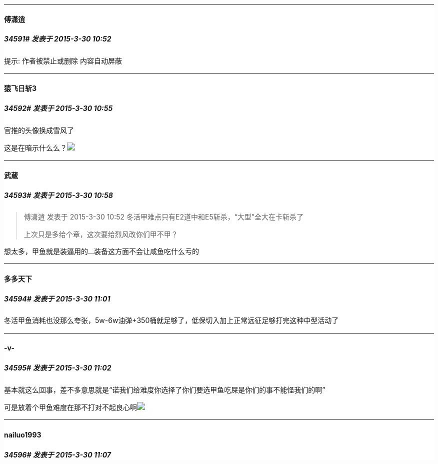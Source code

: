 
*****

####  傅潇逍  
##### 34591#       发表于 2015-3-30 10:52

提示: 作者被禁止或删除 内容自动屏蔽


*****

####  猿飞日斩3  
##### 34592#       发表于 2015-3-30 10:55


官推的头像换成雪风了

这是在暗示什么么？<img src="https://static.saraba1st.com/image/smiley/flash/126.gif" referrerpolicy="no-referrer">


*****

####  武蔵  
##### 34593#       发表于 2015-3-30 10:58


<blockquote>傅潇逍 发表于 2015-3-30 10:52
冬活甲难点只有E2道中和E5斩杀，“大型”全大在卡斩杀了


上次只是多给个章，这次要给烈风改你们甲不甲？
</blockquote>
想太多，甲鱼就是装逼用的…装备这方面不会让咸鱼吃什么亏的


*****

####  多多天下  
##### 34594#       发表于 2015-3-30 11:01


冬活甲鱼消耗也没那么夸张，5w-6w油弹+350桶就足够了，低保切入加上正常远征足够打完这种中型活动了


*****

####  -v-  
##### 34595#       发表于 2015-3-30 11:02


基本就这么回事，差不多意思就是“诺我们给难度你选择了你们要选甲鱼吃屎是你们的事不能怪我们的啊”

可是放着个甲鱼难度在那不打对不起良心啊<img src="https://static.saraba1st.com/image/smiley/face/149.gif" referrerpolicy="no-referrer">


*****

####  nailuo1993  
##### 34596#       发表于 2015-3-30 11:07
